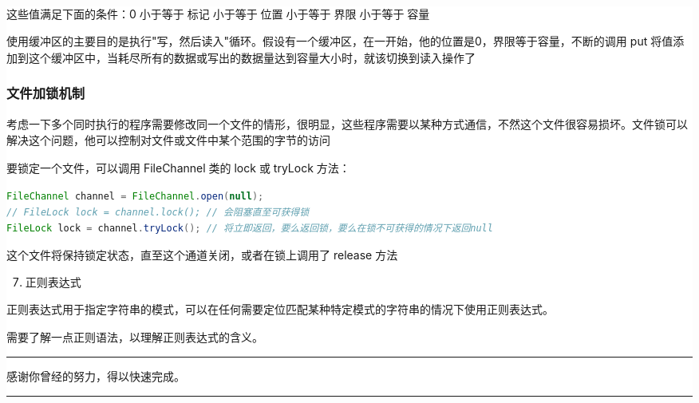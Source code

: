 这些值满足下面的条件：0 小于等于 标记 小于等于 位置 小于等于 界限 小于等于 容量

使用缓冲区的主要目的是执行"写，然后读入"循环。假设有一个缓冲区，在一开始，他的位置是0，界限等于容量，不断的调用 put 将值添加到这个缓冲区中，当耗尽所有的数据或写出的数据量达到容量大小时，就该切换到读入操作了

### 文件加锁机制

考虑一下多个同时执行的程序需要修改同一个文件的情形，很明显，这些程序需要以某种方式通信，不然这个文件很容易损坏。文件锁可以解决这个问题，他可以控制对文件或文件中某个范围的字节的访问

要锁定一个文件，可以调用 FileChannel 类的 lock 或 tryLock 方法：
``` Java 
FileChannel channel = FileChannel.open(null);
// FileLock lock = channel.lock(); // 会阻塞直至可获得锁
FileLock lock = channel.tryLock(); // 将立即返回，要么返回锁，要么在锁不可获得的情况下返回null
```
这个文件将保持锁定状态，直至这个通道关闭，或者在锁上调用了 release 方法

7.   正则表达式

正则表达式用于指定字符串的模式，可以在任何需要定位匹配某种特定模式的字符串的情况下使用正则表达式。

需要了解一点正则语法，以理解正则表达式的含义。

----

感谢你曾经的努力，得以快速完成。

----
